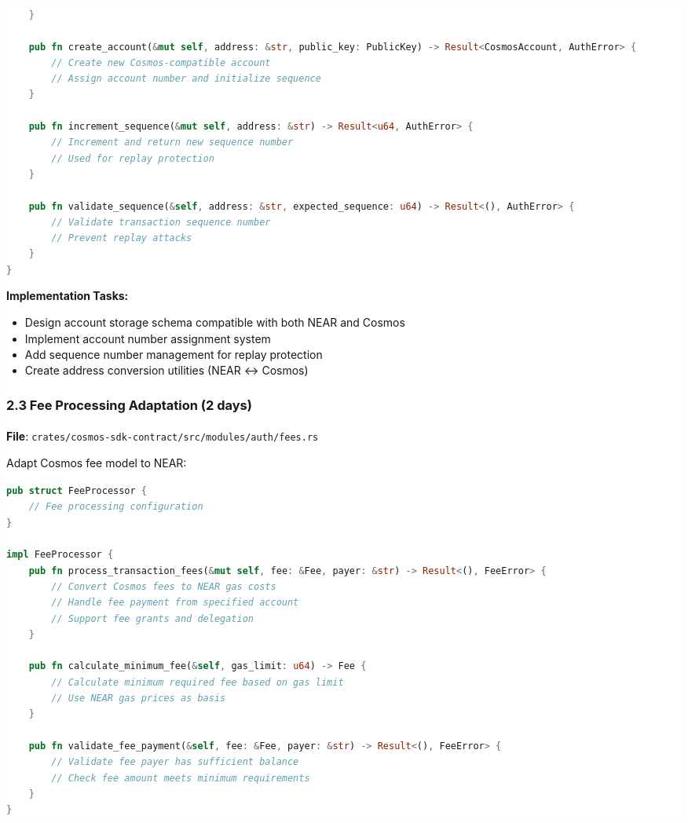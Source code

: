 ```rust
    }
    
    pub fn create_account(&mut self, address: &str, public_key: PublicKey) -> Result<CosmosAccount, AuthError> {
        // Create new Cosmos-compatible account
        // Assign account number and initialize sequence
    }
    
    pub fn increment_sequence(&mut self, address: &str) -> Result<u64, AuthError> {
        // Increment and return new sequence number
        // Used for replay protection
    }
    
    pub fn validate_sequence(&self, address: &str, expected_sequence: u64) -> Result<(), AuthError> {
        // Validate transaction sequence number
        // Prevent replay attacks
    }
}
```

**Implementation Tasks:**
- Design account storage schema compatible with both NEAR and Cosmos
- Implement account number assignment system
- Add sequence number management for replay protection
- Create address conversion utilities (NEAR ↔ Cosmos)

### 2.3 Fee Processing Adaptation (2 days)

**File**: `crates/cosmos-sdk-contract/src/modules/auth/fees.rs`

Adapt Cosmos fee model to NEAR:

```rust
pub struct FeeProcessor {
    // Fee processing configuration
}

impl FeeProcessor {
    pub fn process_transaction_fees(&mut self, fee: &Fee, payer: &str) -> Result<(), FeeError> {
        // Convert Cosmos fees to NEAR gas costs
        // Handle fee payment from specified account
        // Support fee grants and delegation
    }
    
    pub fn calculate_minimum_fee(&self, gas_limit: u64) -> Fee {
        // Calculate minimum required fee based on gas limit
        // Use NEAR gas prices as basis
    }
    
    pub fn validate_fee_payment(&self, fee: &Fee, payer: &str) -> Result<(), FeeError> {
        // Validate fee payer has sufficient balance
        // Check fee amount meets minimum requirements
    }
}
```
